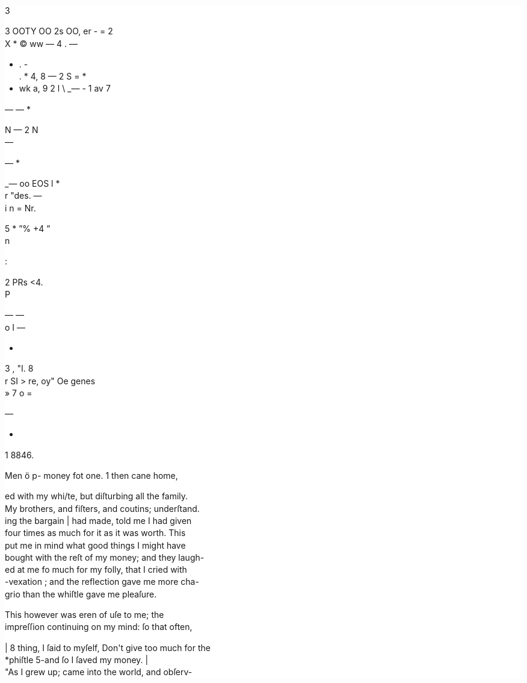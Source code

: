 3  
  
3 OOTY OO 2s OO, er - = 2  
X * © ww — 4 . —  
- . -  
. * 4, 8 — 2 S = *  
- wk a, 9 2 l \ _— - 1 av 7  
  
— — *  
  
N — 2 N  
—  
  
— *  
  
_— oo EOS l *  
r &quot;des. —  
i n = Nr.  
  
5 * ”% +4 ”  
n  
  
:  
  
2 PRs &lt;4.  
P  
  
— —  
o I —  
  
*  
3 , &quot;I. 8  
r SI &gt; re, oy&quot; Oe genes  
» 7 o =  
  
—  
  
*  
  
1 8846.  
  
Men ö p- money fot one. 1 then cane home,  
  
  
ed with my whi/te, but diſturbing all the family.  
My brothers, and fiſters, and coutins; underſtand.  
ing the bargain | had made, told me I had given  
four times as much for it as it was worth. This  
put me in mind what good things I might have  
bought with the reſt of my money; and they laugh-  
ed at me fo much for my folly, that I cried with  
-vexation ; and the reflection gave me more cha-  
grio than the whiſtle gave me pleaſure.  
  
This however was eren of uſe to me; the  
impreſſion continuing on my mind: ſo that often,  
  
  
| 8 thing, I ſaid to myſelf, Don&#x27;t give too much for the  
*phiſtle 5-and ſo I ſaved my money. |  
&quot;As I grew up; came into the world, and obſerv-  
  